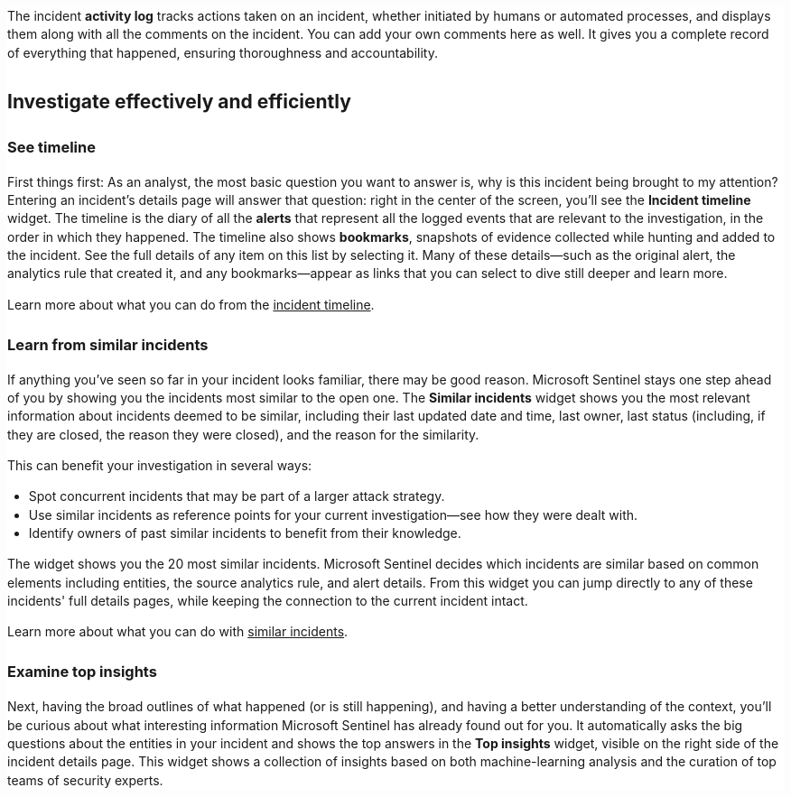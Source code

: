 The incident **activity log** tracks actions taken on an incident, whether initiated by humans or automated processes, and displays them along with all the comments on the incident. You can add your own comments here as well. It gives you a complete record of everything that happened, ensuring thoroughness and accountability.

## Investigate effectively and efficiently

### See timeline

First things first: As an analyst, the most basic question you want to answer is, why is this incident being brought to my attention? Entering an incident’s details page will answer that question: right in the center of the screen, you’ll see the **Incident timeline** widget. The timeline is the diary of all the **alerts** that represent all the logged events that are relevant to the investigation, in the order in which they happened. The timeline also shows **bookmarks**, snapshots of evidence collected while hunting and added to the incident. See the full details of any item on this list by selecting it. Many of these details&mdash;such as the original alert, the analytics rule that created it, and any bookmarks&mdash;appear as links that you can select to dive still deeper and learn more.

Learn more about what you can do from the [incident timeline](investigate-incidents.md#incident-timeline).

### Learn from similar incidents

If anything you’ve seen so far in your incident looks familiar, there may be good reason. Microsoft Sentinel stays one step ahead of you by showing you the incidents most similar to the open one. The **Similar incidents** widget shows you the most relevant information about incidents deemed to be similar, including their last updated date and time, last owner, last status (including, if they are closed, the reason they were closed), and the reason for the similarity.

This can benefit your investigation in several ways:

- Spot concurrent incidents that may be part of a larger attack strategy.
- Use similar incidents as reference points for your current investigation&mdash;see how they were dealt with.
- Identify owners of past similar incidents to benefit from their knowledge.

The widget shows you the 20 most similar incidents. Microsoft Sentinel decides which incidents are similar based on common elements including entities, the source analytics rule, and alert details. From this widget you can jump directly to any of these incidents' full details pages, while keeping the connection to the current incident intact.

Learn more about what you can do with [similar incidents](investigate-incidents.md#similar-incidents).

### Examine top insights

Next, having the broad outlines of what happened (or is still happening), and having a better understanding of the context, you’ll be curious about what interesting information Microsoft Sentinel has already found out for you. It automatically asks the big questions about the entities in your incident and shows the top answers in the **Top insights** widget, visible on the right side of the incident details page. This widget shows a collection of insights based on both machine-learning analysis and the curation of top teams of security experts.
